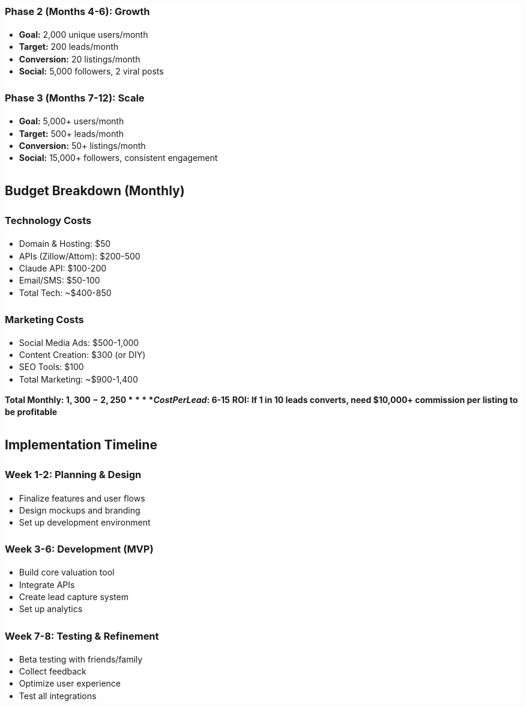 ### Phase 2 (Months 4-6): Growth
- **Goal:** 2,000 unique users/month
- **Target:** 200 leads/month
- **Conversion:** 20 listings/month
- **Social:** 5,000 followers, 2 viral posts

### Phase 3 (Months 7-12): Scale
- **Goal:** 5,000+ users/month
- **Target:** 500+ leads/month
- **Conversion:** 50+ listings/month
- **Social:** 15,000+ followers, consistent engagement

## Budget Breakdown (Monthly)

### Technology Costs
- Domain & Hosting: $50
- APIs (Zillow/Attom): $200-500
- Claude API: $100-200
- Email/SMS: $50-100
- Total Tech: ~$400-850

### Marketing Costs
- Social Media Ads: $500-1,000
- Content Creation: $300 (or DIY)
- SEO Tools: $100
- Total Marketing: ~$900-1,400

**Total Monthly: $1,300-2,250**
**Cost Per Lead: ~$6-15**
**ROI: If 1 in 10 leads converts, need $10,000+ commission per listing to be profitable**

## Implementation Timeline

### Week 1-2: Planning & Design
- Finalize features and user flows
- Design mockups and branding
- Set up development environment

### Week 3-6: Development (MVP)
- Build core valuation tool
- Integrate APIs
- Create lead capture system
- Set up analytics

### Week 7-8: Testing & Refinement
- Beta testing with friends/family
- Collect feedback
- Optimize user experience
- Test all integrations
